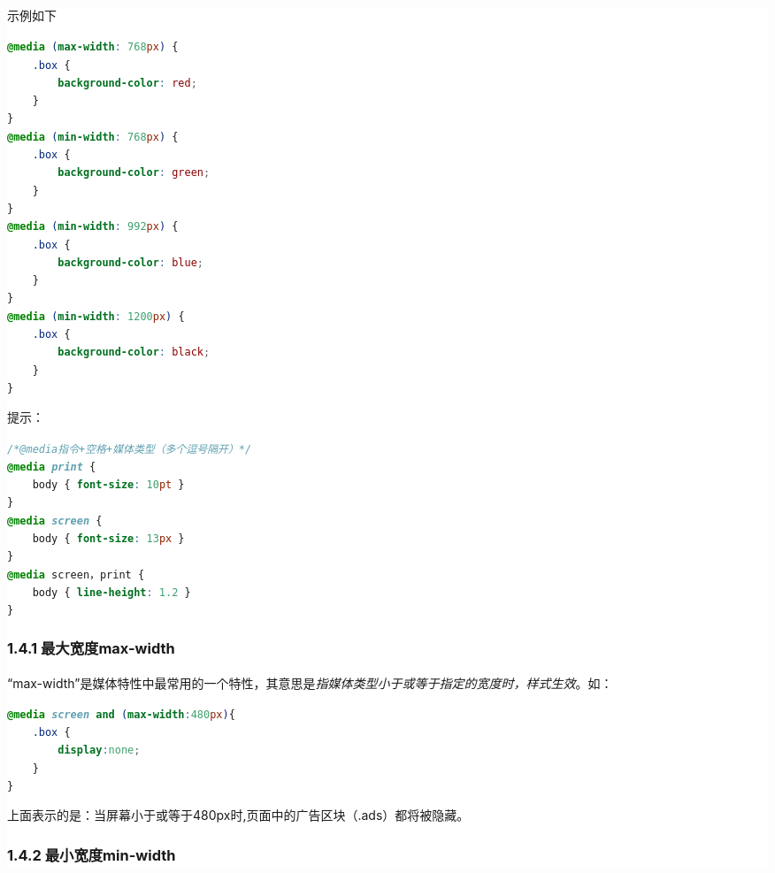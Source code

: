 示例如下

```css
@media (max-width: 768px) {
    .box {
        background-color: red;
    }
}
@media (min-width: 768px) {
    .box {
        background-color: green;
    }
}
@media (min-width: 992px) {
    .box {
        background-color: blue;
    }
}
@media (min-width: 1200px) {
    .box {
        background-color: black;
    }
}
```

提示：

```css
/*@media指令+空格+媒体类型（多个逗号隔开）*/
@media print {
    body { font-size: 10pt }
}
@media screen {
    body { font-size: 13px }
}
@media screen，print {
    body { line-height: 1.2 }
}
```

### 1.4.1 最大宽度max-width

“max-width”是媒体特性中最常用的一个特性，其意思是*指媒体类型小于或等于指定的宽度时，样式生效*。如：

```css
@media screen and (max-width:480px){
    .box {
        display:none;
    }
}
```

上面表示的是：当屏幕小于或等于480px时,页面中的广告区块（.ads）都将被隐藏。

### 1.4.2 最小宽度min-width
